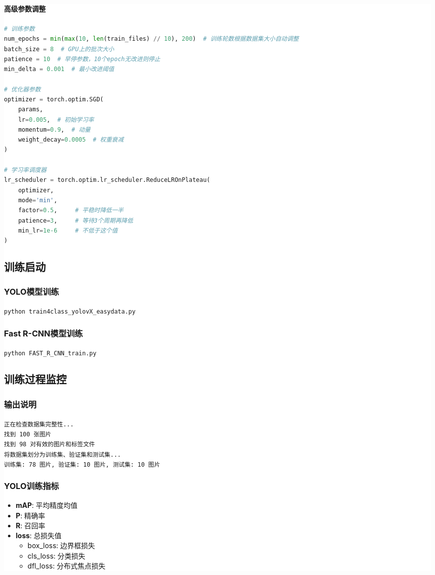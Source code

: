 #### 高级参数调整
```python
# 训练参数
num_epochs = min(max(10, len(train_files) // 10), 200)  # 训练轮数根据数据集大小自动调整
batch_size = 8  # GPU上的批次大小
patience = 10  # 早停参数，10个epoch无改进则停止
min_delta = 0.001  # 最小改进阈值

# 优化器参数
optimizer = torch.optim.SGD(
    params, 
    lr=0.005,  # 初始学习率 
    momentum=0.9,  # 动量
    weight_decay=0.0005  # 权重衰减
)

# 学习率调度器
lr_scheduler = torch.optim.lr_scheduler.ReduceLROnPlateau(
    optimizer,
    mode='min',
    factor=0.5,     # 平稳时降低一半
    patience=3,     # 等待3个周期再降低
    min_lr=1e-6     # 不低于这个值
)
```

## 训练启动

### YOLO模型训练
```bash
python train4class_yolovX_easydata.py
```

### Fast R-CNN模型训练
```bash
python FAST_R_CNN_train.py
```

## 训练过程监控

### 输出说明
```
正在检查数据集完整性...
找到 100 张图片
找到 98 对有效的图片和标签文件
将数据集划分为训练集、验证集和测试集...
训练集: 78 图片, 验证集: 10 图片, 测试集: 10 图片
```

### YOLO训练指标
- **mAP**: 平均精度均值
- **P**: 精确率
- **R**: 召回率
- **loss**: 总损失值
  - box_loss: 边界框损失
  - cls_loss: 分类损失
  - dfl_loss: 分布式焦点损失
